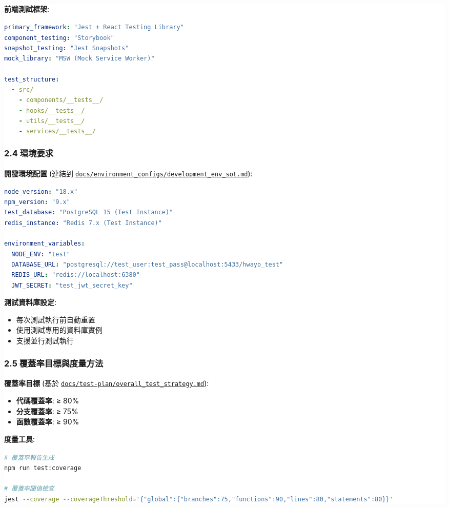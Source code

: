 **前端測試框架**:
```yaml
primary_framework: "Jest + React Testing Library"
component_testing: "Storybook"
snapshot_testing: "Jest Snapshots"
mock_library: "MSW (Mock Service Worker)"

test_structure:
  - src/
    - components/__tests__/
    - hooks/__tests__/
    - utils/__tests__/
    - services/__tests__/
```

### 2.4 環境要求

**開發環境配置** (連結到 [`docs/environment_configs/development_env_sot.md`](../environment_configs/development_env_sot.md)):

```yaml
node_version: "18.x"
npm_version: "9.x"
test_database: "PostgreSQL 15 (Test Instance)"
redis_instance: "Redis 7.x (Test Instance)"

environment_variables:
  NODE_ENV: "test"
  DATABASE_URL: "postgresql://test_user:test_pass@localhost:5433/hwayo_test"
  REDIS_URL: "redis://localhost:6380"
  JWT_SECRET: "test_jwt_secret_key"
```

**測試資料庫設定**:
- 每次測試執行前自動重置
- 使用測試專用的資料庫實例
- 支援並行測試執行

### 2.5 覆蓋率目標與度量方法

**覆蓋率目標** (基於 [`docs/test-plan/overall_test_strategy.md`](overall_test_strategy.md)):
- **代碼覆蓋率**: ≥ 80%
- **分支覆蓋率**: ≥ 75%
- **函數覆蓋率**: ≥ 90%

**度量工具**:
```bash
# 覆蓋率報告生成
npm run test:coverage

# 覆蓋率閾值檢查
jest --coverage --coverageThreshold='{"global":{"branches":75,"functions":90,"lines":80,"statements":80}}'
```
